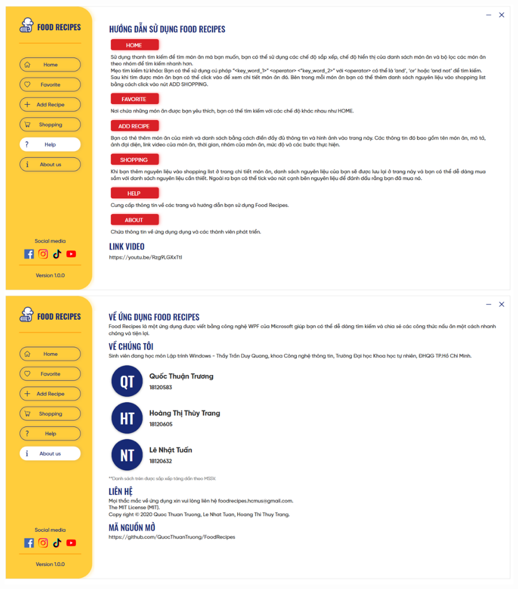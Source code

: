 <img src="https://github.com/QuocThuanTruong/FoodRecipes/blob/master/Img/Help.png" width="1080"/>
<img src="https://github.com/QuocThuanTruong/FoodRecipes/blob/master/Img/About.png" width="1080"/>
</div>
